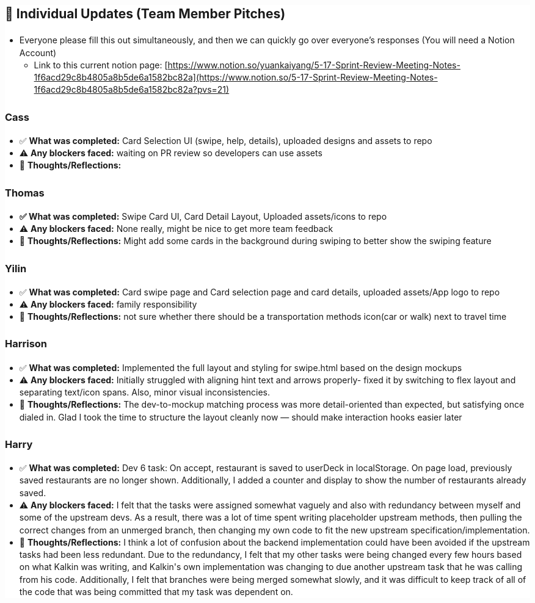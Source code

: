 
## 👤 Individual Updates (Team Member Pitches)

- Everyone please fill this out simultaneously, and then we can quickly go over everyone’s responses (You will need a Notion Account)
    - Link to this current notion page: [https://www.notion.so/yuankaiyang/5-17-Sprint-Review-Meeting-Notes-1f6acd29c8b4805a8b5de6a1582bc82a](https://www.notion.so/5-17-Sprint-Review-Meeting-Notes-1f6acd29c8b4805a8b5de6a1582bc82a?pvs=21)

### Cass

- ✅ **What was completed:** Card Selection UI (swipe, help, details), uploaded designs and assets to repo
- ⚠️ **Any blockers faced:** waiting on PR review so developers can use assets
- 💬 **Thoughts/Reflections:**

### Thomas

- **✅ What was completed:** Swipe Card UI, Card Detail Layout, Uploaded assets/icons to repo
- ⚠️ **Any blockers faced:** None really, might be nice to get more team feedback
- 💬 **Thoughts/Reflections:** Might add some cards in the background during swiping to better show the swiping feature

### Yilin

- ✅ **What was completed:**
Card swipe page and Card selection page and card details, uploaded assets/App logo to repo
- ⚠️ **Any blockers faced:** family responsibility
- 💬 **Thoughts/Reflections:**
not sure whether there should be a transportation methods icon(car or walk) next to travel time

### Harrison

- ✅ **What was completed:** Implemented the full layout and styling for swipe.html based on the design mockups
- ⚠️ **Any blockers faced:** Initially struggled with aligning hint text and arrows properly- fixed it by switching to flex layout and separating text/icon spans. Also, minor visual inconsistencies.
- 💬 **Thoughts/Reflections:** The dev-to-mockup matching process was more detail-oriented than expected, but satisfying once dialed in. Glad I took the time to structure the layout cleanly now — should make interaction hooks easier later

### Harry

- ✅ **What was completed:** Dev 6 task: On accept, restaurant is saved to userDeck in localStorage. On page load, previously saved restaurants are no longer shown. Additionally, I added a counter and display to show the number of restaurants already saved. 
- ⚠️ **Any blockers faced:** I felt that the tasks were assigned somewhat vaguely and also with redundancy between myself and some of the upstream devs. As a result, there was a lot of time spent writing placeholder upstream methods, then pulling the correct changes from an unmerged branch, then changing my own code to fit the new upstream specification/implementation.
- 💬 **Thoughts/Reflections:** I think a lot of confusion about the backend implementation could have been avoided if the upstream tasks had been less redundant. Due to the redundancy, I felt that my other tasks were being changed every few hours based on what Kalkin was writing, and Kalkin's own implementation was changing to due another upstream task that he was calling from his code. Additionally, I felt that branches were being merged somewhat slowly, and it was difficult to keep track of all of the code that was being committed that my task was dependent on.
